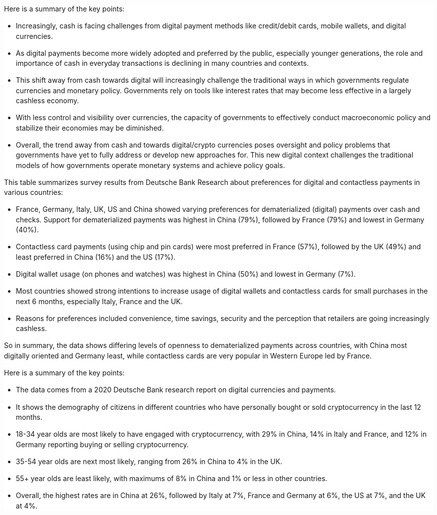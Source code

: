  Here is a summary of the key points:

- Increasingly, cash is facing challenges from digital payment methods like credit/debit cards, mobile wallets, and digital currencies. 

- As digital payments become more widely adopted and preferred by the public, especially younger generations, the role and importance of cash in everyday transactions is declining in many countries and contexts.

- This shift away from cash towards digital will increasingly challenge the traditional ways in which governments regulate currencies and monetary policy. Governments rely on tools like interest rates that may become less effective in a largely cashless economy. 

- With less control and visibility over currencies, the capacity of governments to effectively conduct macroeconomic policy and stabilize their economies may be diminished. 

- Overall, the trend away from cash and towards digital/crypto currencies poses oversight and policy problems that governments have yet to fully address or develop new approaches for. This new digital context challenges the traditional models of how governments operate monetary systems and achieve policy goals.

 This table summarizes survey results from Deutsche Bank Research about preferences for digital and contactless payments in various countries:

- France, Germany, Italy, UK, US and China showed varying preferences for dematerialized (digital) payments over cash and checks. Support for dematerialized payments was highest in China (79%), followed by France (79%) and lowest in Germany (40%).

- Contactless card payments (using chip and pin cards) were most preferred in France (57%), followed by the UK (49%) and least preferred in China (16%) and the US (17%). 

- Digital wallet usage (on phones and watches) was highest in China (50%) and lowest in Germany (7%). 

- Most countries showed strong intentions to increase usage of digital wallets and contactless cards for small purchases in the next 6 months, especially Italy, France and the UK.

- Reasons for preferences included convenience, time savings, security and the perception that retailers are going increasingly cashless.

So in summary, the data shows differing levels of openness to dematerialized payments across countries, with China most digitally oriented and Germany least, while contactless cards are very popular in Western Europe led by France.

 Here is a summary of the key points:

- The data comes from a 2020 Deutsche Bank research report on digital currencies and payments. 

- It shows the demography of citizens in different countries who have personally bought or sold cryptocurrency in the last 12 months.

- 18-34 year olds are most likely to have engaged with cryptocurrency, with 29% in China, 14% in Italy and France, and 12% in Germany reporting buying or selling cryptocurrency. 

- 35-54 year olds are next most likely, ranging from 26% in China to 4% in the UK. 

- 55+ year olds are least likely, with maximums of 8% in China and 1% or less in other countries.

- Overall, the highest rates are in China at 26%, followed by Italy at 7%, France and Germany at 6%, the US at 7%, and the UK at 4%.
